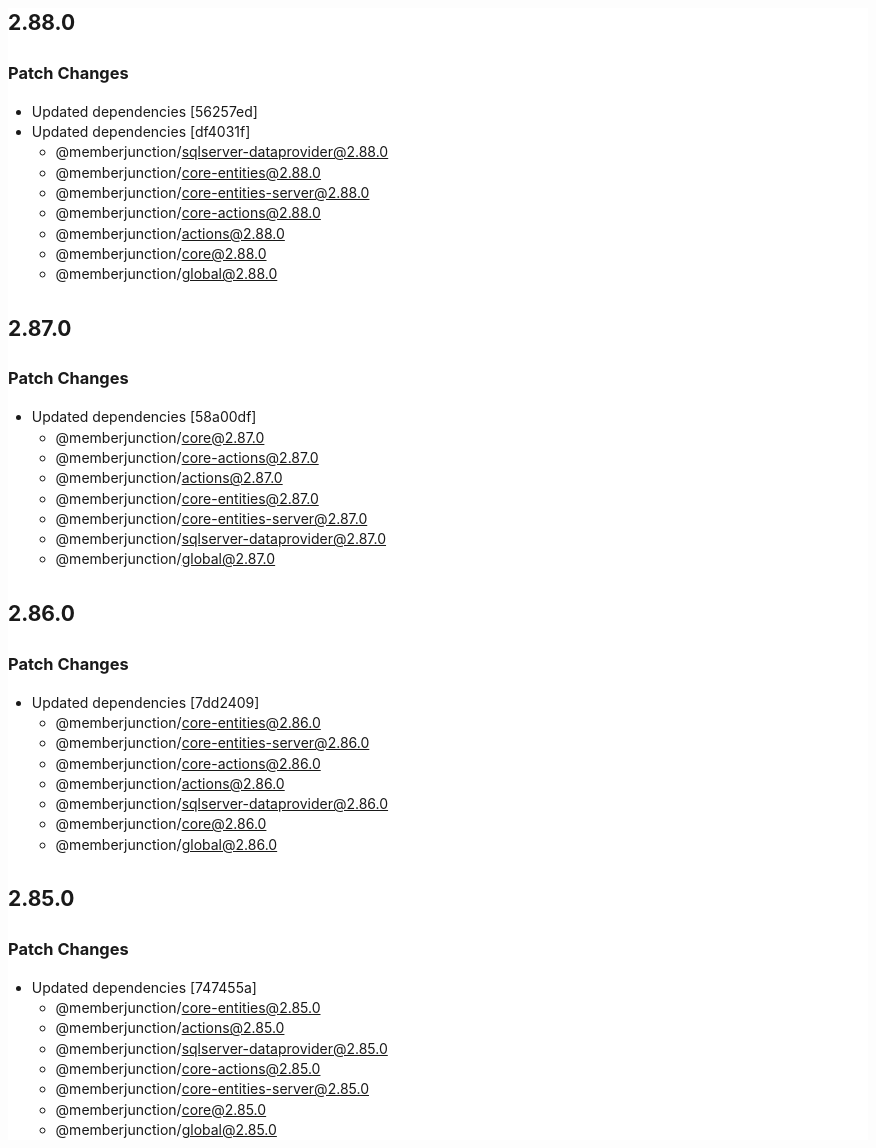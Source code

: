 ## 2.88.0

### Patch Changes

- Updated dependencies [56257ed]
- Updated dependencies [df4031f]
  - @memberjunction/sqlserver-dataprovider@2.88.0
  - @memberjunction/core-entities@2.88.0
  - @memberjunction/core-entities-server@2.88.0
  - @memberjunction/core-actions@2.88.0
  - @memberjunction/actions@2.88.0
  - @memberjunction/core@2.88.0
  - @memberjunction/global@2.88.0

## 2.87.0

### Patch Changes

- Updated dependencies [58a00df]
  - @memberjunction/core@2.87.0
  - @memberjunction/core-actions@2.87.0
  - @memberjunction/actions@2.87.0
  - @memberjunction/core-entities@2.87.0
  - @memberjunction/core-entities-server@2.87.0
  - @memberjunction/sqlserver-dataprovider@2.87.0
  - @memberjunction/global@2.87.0

## 2.86.0

### Patch Changes

- Updated dependencies [7dd2409]
  - @memberjunction/core-entities@2.86.0
  - @memberjunction/core-entities-server@2.86.0
  - @memberjunction/core-actions@2.86.0
  - @memberjunction/actions@2.86.0
  - @memberjunction/sqlserver-dataprovider@2.86.0
  - @memberjunction/core@2.86.0
  - @memberjunction/global@2.86.0

## 2.85.0

### Patch Changes

- Updated dependencies [747455a]
  - @memberjunction/core-entities@2.85.0
  - @memberjunction/actions@2.85.0
  - @memberjunction/sqlserver-dataprovider@2.85.0
  - @memberjunction/core-actions@2.85.0
  - @memberjunction/core-entities-server@2.85.0
  - @memberjunction/core@2.85.0
  - @memberjunction/global@2.85.0
